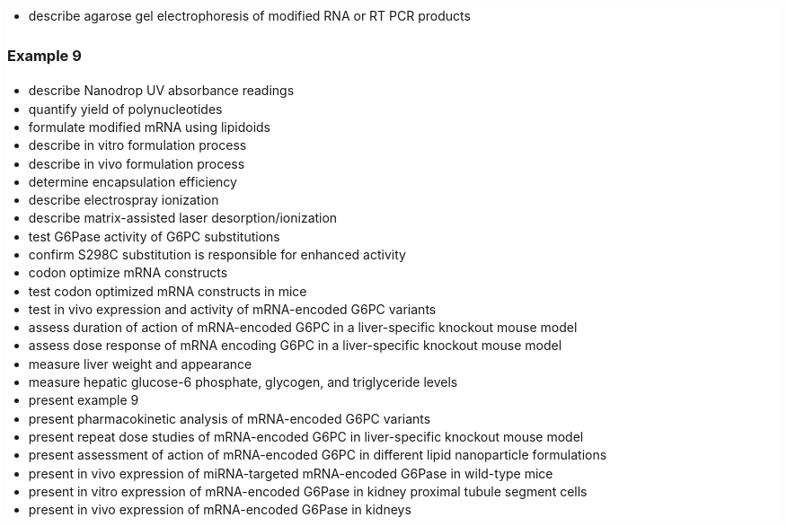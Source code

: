 - describe agarose gel electrophoresis of modified RNA or RT PCR products

### Example 9

- describe Nanodrop UV absorbance readings
- quantify yield of polynucleotides
- formulate modified mRNA using lipidoids
- describe in vitro formulation process
- describe in vivo formulation process
- determine encapsulation efficiency
- describe electrospray ionization
- describe matrix-assisted laser desorption/ionization
- test G6Pase activity of G6PC substitutions
- confirm S298C substitution is responsible for enhanced activity
- codon optimize mRNA constructs
- test codon optimized mRNA constructs in mice
- test in vivo expression and activity of mRNA-encoded G6PC variants
- assess duration of action of mRNA-encoded G6PC in a liver-specific knockout mouse model
- assess dose response of mRNA encoding G6PC in a liver-specific knockout mouse model
- measure liver weight and appearance
- measure hepatic glucose-6 phosphate, glycogen, and triglyceride levels
- present example 9
- present pharmacokinetic analysis of mRNA-encoded G6PC variants
- present repeat dose studies of mRNA-encoded G6PC in liver-specific knockout mouse model
- present assessment of action of mRNA-encoded G6PC in different lipid nanoparticle formulations
- present in vivo expression of miRNA-targeted mRNA-encoded G6Pase in wild-type mice
- present in vitro expression of mRNA-encoded G6Pase in kidney proximal tubule segment cells
- present in vivo expression of mRNA-encoded G6Pase in kidneys

